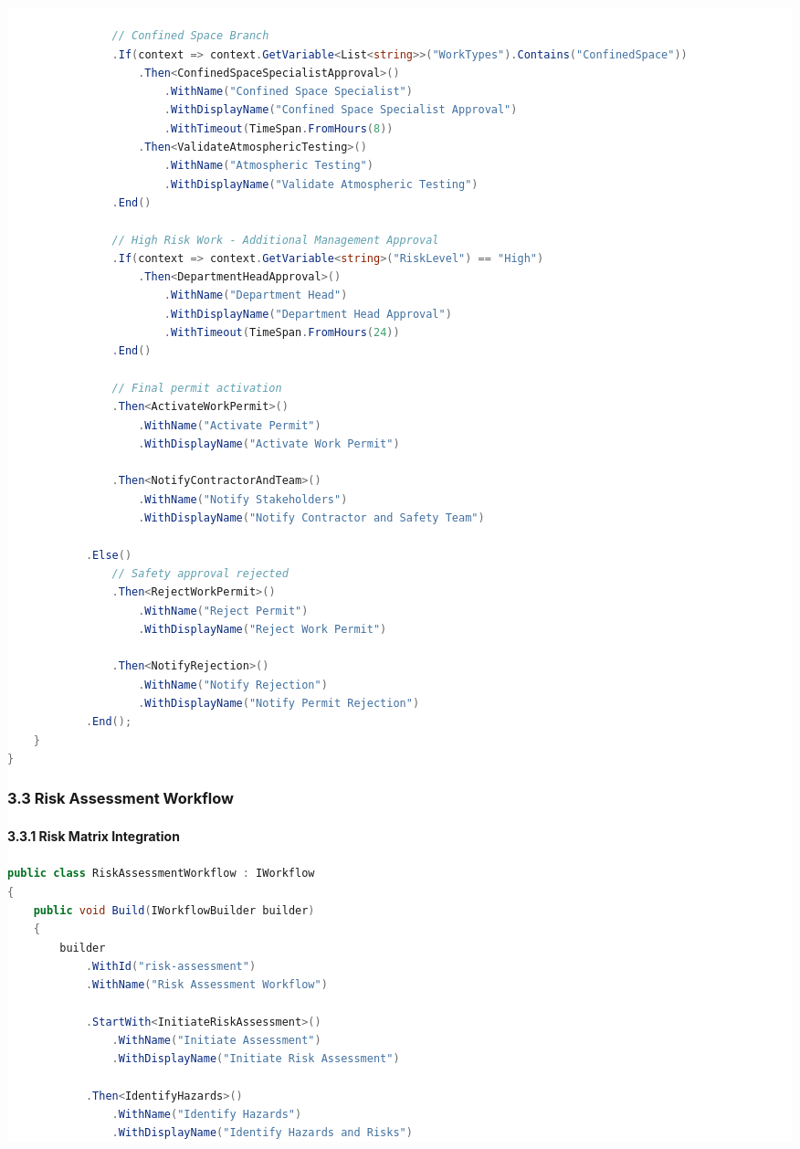 ```csharp
                
                // Confined Space Branch
                .If(context => context.GetVariable<List<string>>("WorkTypes").Contains("ConfinedSpace"))
                    .Then<ConfinedSpaceSpecialistApproval>()
                        .WithName("Confined Space Specialist")
                        .WithDisplayName("Confined Space Specialist Approval")
                        .WithTimeout(TimeSpan.FromHours(8))
                    .Then<ValidateAtmosphericTesting>()
                        .WithName("Atmospheric Testing")
                        .WithDisplayName("Validate Atmospheric Testing")
                .End()
                
                // High Risk Work - Additional Management Approval
                .If(context => context.GetVariable<string>("RiskLevel") == "High")
                    .Then<DepartmentHeadApproval>()
                        .WithName("Department Head")
                        .WithDisplayName("Department Head Approval")
                        .WithTimeout(TimeSpan.FromHours(24))
                .End()
                
                // Final permit activation
                .Then<ActivateWorkPermit>()
                    .WithName("Activate Permit")
                    .WithDisplayName("Activate Work Permit")
                
                .Then<NotifyContractorAndTeam>()
                    .WithName("Notify Stakeholders")
                    .WithDisplayName("Notify Contractor and Safety Team")
            
            .Else()
                // Safety approval rejected
                .Then<RejectWorkPermit>()
                    .WithName("Reject Permit")
                    .WithDisplayName("Reject Work Permit")
                
                .Then<NotifyRejection>()
                    .WithName("Notify Rejection")
                    .WithDisplayName("Notify Permit Rejection")
            .End();
    }
}
```

### 3.3 Risk Assessment Workflow

#### 3.3.1 Risk Matrix Integration
```csharp
public class RiskAssessmentWorkflow : IWorkflow
{
    public void Build(IWorkflowBuilder builder)
    {
        builder
            .WithId("risk-assessment")
            .WithName("Risk Assessment Workflow")
            
            .StartWith<InitiateRiskAssessment>()
                .WithName("Initiate Assessment")
                .WithDisplayName("Initiate Risk Assessment")
            
            .Then<IdentifyHazards>()
                .WithName("Identify Hazards")
                .WithDisplayName("Identify Hazards and Risks")
```